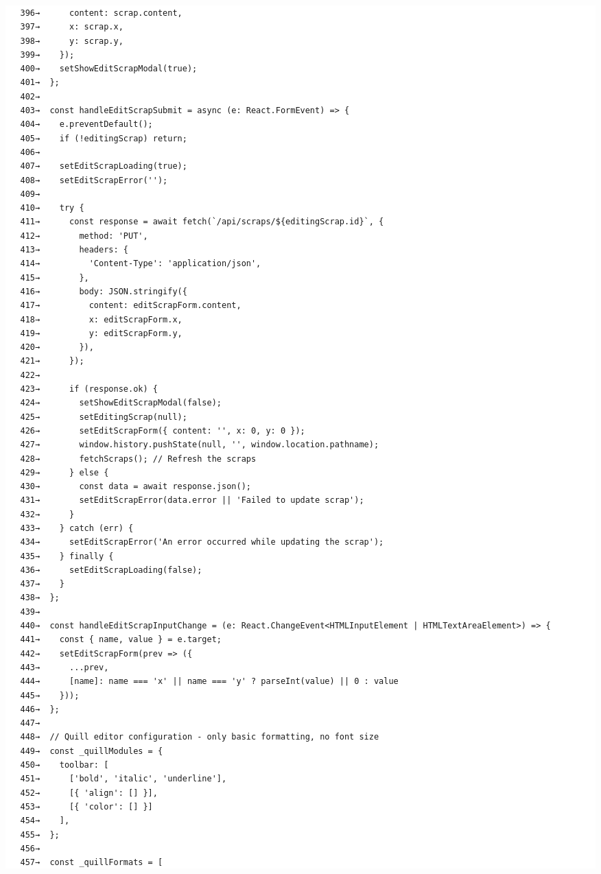 ```
   396→      content: scrap.content,
   397→      x: scrap.x,
   398→      y: scrap.y,
   399→    });
   400→    setShowEditScrapModal(true);
   401→  };
   402→
   403→  const handleEditScrapSubmit = async (e: React.FormEvent) => {
   404→    e.preventDefault();
   405→    if (!editingScrap) return;
   406→    
   407→    setEditScrapLoading(true);
   408→    setEditScrapError('');
   409→
   410→    try {
   411→      const response = await fetch(`/api/scraps/${editingScrap.id}`, {
   412→        method: 'PUT',
   413→        headers: {
   414→          'Content-Type': 'application/json',
   415→        },
   416→        body: JSON.stringify({
   417→          content: editScrapForm.content,
   418→          x: editScrapForm.x,
   419→          y: editScrapForm.y,
   420→        }),
   421→      });
   422→
   423→      if (response.ok) {
   424→        setShowEditScrapModal(false);
   425→        setEditingScrap(null);
   426→        setEditScrapForm({ content: '', x: 0, y: 0 });
   427→        window.history.pushState(null, '', window.location.pathname);
   428→        fetchScraps(); // Refresh the scraps
   429→      } else {
   430→        const data = await response.json();
   431→        setEditScrapError(data.error || 'Failed to update scrap');
   432→      }
   433→    } catch (err) {
   434→      setEditScrapError('An error occurred while updating the scrap');
   435→    } finally {
   436→      setEditScrapLoading(false);
   437→    }
   438→  };
   439→
   440→  const handleEditScrapInputChange = (e: React.ChangeEvent<HTMLInputElement | HTMLTextAreaElement>) => {
   441→    const { name, value } = e.target;
   442→    setEditScrapForm(prev => ({ 
   443→      ...prev, 
   444→      [name]: name === 'x' || name === 'y' ? parseInt(value) || 0 : value 
   445→    }));
   446→  };
   447→
   448→  // Quill editor configuration - only basic formatting, no font size
   449→  const _quillModules = {
   450→    toolbar: [
   451→      ['bold', 'italic', 'underline'],
   452→      [{ 'align': [] }],
   453→      [{ 'color': [] }]
   454→    ],
   455→  };
   456→
   457→  const _quillFormats = [
```